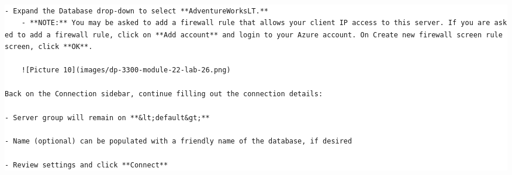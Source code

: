 	- Expand the Database drop-down to select **AdventureWorksLT.** 
	    - **NOTE:** You may be asked to add a firewall rule that allows your client IP access to this server. If you are asked to add a firewall rule, click on **Add account** and login to your Azure account. On Create new firewall screen rule screen, click **OK**.
		
	    ![Picture 10](images/dp-3300-module-22-lab-26.png)
	    
    Back on the Connection sidebar, continue filling out the connection details:  
	
	- Server group will remain on **&lt;default&gt;**

	- Name (optional) can be populated with a friendly name of the database, if desired

	- Review settings and click **Connect**  
